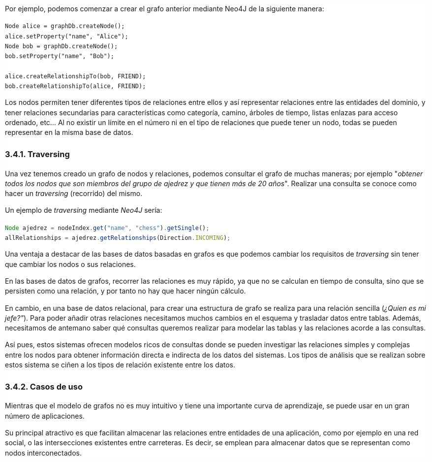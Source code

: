 Por ejemplo, podemos comenzar a crear el grafo anterior mediante Neo4J de la siguiente manera:

```Neo4J
Node alice = graphDb.createNode();
alice.setProperty("name", "Alice");
Node bob = graphDb.createNode();
bob.setProperty("name", "Bob");

alice.createRelationshipTo(bob, FRIEND);
bob.createRelationshipTo(alice, FRIEND);
```

Los nodos permiten tener diferentes tipos de relaciones entre ellos y así representar relaciones entre las entidades del dominio, y tener relaciones secundarias para características como categoría, camino, árboles de tiempo, listas enlazas para acceso ordenado, etc…​ Al no existir un límite en el número ni en el tipo de relaciones que puede tener un nodo, todas se pueden representar en la misma base de datos.

### 3.4.1. Traversing

Una vez tenemos creado un grafo de nodos y relaciones, podemos consultar el grafo de muchas maneras; por ejemplo "_obtener todos los nodos que son miembros del grupo de ajedrez y que tienen más de 20 años_". Realizar una consulta se conoce como hacer un _traversing_ (recorrido) del mismo.

Un ejemplo de _traversing_ mediante _Neo4J_ sería:

```js
Node ajedrez = nodeIndex.get("name", "chess").getSingle();
allRelationships = ajedrez.getRelationships(Direction.INCOMING);
```

Una ventaja a destacar de las bases de datos basadas en grafos es que podemos cambiar los requisitos de _traversing_ sin tener que cambiar los nodos o sus relaciones.

En las bases de datos de grafos, recorrer las relaciones es muy rápido, ya que no se calculan en tiempo de consulta, sino que se persisten como una relación, y por tanto no hay que hacer ningún cálculo.

En cambio, en una base de datos relacional, para crear una estructura de grafo se realiza para una relación sencilla (_¿Quien es mi jefe?"_). Para poder añadir otras relaciones necesitamos muchos cambios en el esquema y trasladar datos entre tablas. Además, necesitamos de antemano saber qué consultas queremos realizar para modelar las tablas y las relaciones acorde a las consultas.

Así pues, estos sistemas ofrecen modelos ricos de consultas donde se pueden investigar las relaciones simples y complejas entre los nodos para obtener información directa e indirecta de los datos del sistemas. Los tipos de análisis que se realizan sobre estos sistema se ciñen a los tipos de relación existente entre los datos.

### 3.4.2. Casos de uso

Mientras que el modelo de grafos no es muy intuitivo y tiene una importante curva de aprendizaje, se puede usar en un gran número de aplicaciones.

Su principal atractivo es que facilitan almacenar las relaciones entre entidades de una aplicación, como por ejemplo en una red social, o las intersecciones existentes entre carreteras. Es decir, se emplean para almacenar datos que se representan como nodos interconectados.
